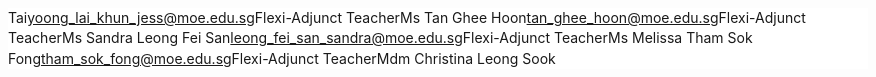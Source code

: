 Tai</td><td width="293" style="box-sizing: border-box; border-width: 0px 1px 1px 0px; border-style: solid; border-color: rgba(0, 0, 0, 0.1); border-image: initial; font-size: 15px; font-style: inherit; font-weight: inherit; margin: 0px; outline: 0px; padding: 8px; vertical-align: baseline; text-align: left; width: 317.948px; height: 20px;">yoong_lai_khun_jess@moe.edu.sg</td></tr><tr style="box-sizing: border-box; border: 0px; font-size: 15px; font-style: inherit; font-weight: inherit; margin: 0px; outline: 0px; padding: 0px; vertical-align: baseline; height: 20px;"><td width="154" style="box-sizing: border-box; border-width: 0px 1px 1px 0px; border-style: solid; border-color: rgba(0, 0, 0, 0.1); border-image: initial; font-size: 15px; font-style: inherit; font-weight: inherit; margin: 0px; outline: 0px; padding: 8px; vertical-align: baseline; text-align: left; height: 20px; width: 196.969px;">Flexi-Adjunct Teacher</td><td width="239" style="box-sizing: border-box; border-width: 0px 1px 1px 0px; border-style: solid; border-color: rgba(0, 0, 0, 0.1); border-image: initial; font-size: 15px; font-style: inherit; font-weight: inherit; margin: 0px; outline: 0px; padding: 8px; vertical-align: baseline; text-align: left; height: 20px; width: 188.333px;">Ms Tan Ghee Hoon</td><td width="293" style="box-sizing: border-box; border-width: 0px 1px 1px 0px; border-style: solid; border-color: rgba(0, 0, 0, 0.1); border-image: initial; font-size: 15px; font-style: inherit; font-weight: inherit; margin: 0px; outline: 0px; padding: 8px; vertical-align: baseline; text-align: left; width: 317.948px; height: 20px;">tan_ghee_hoon@moe.edu.sg</td></tr><tr style="box-sizing: border-box; border: 0px; font-size: 15px; font-style: inherit; font-weight: inherit; margin: 0px; outline: 0px; padding: 0px; vertical-align: baseline; height: 20px;"><td width="154" style="box-sizing: border-box; border-width: 0px 1px 1px 0px; border-style: solid; border-color: rgba(0, 0, 0, 0.1); border-image: initial; font-size: 15px; font-style: inherit; font-weight: inherit; margin: 0px; outline: 0px; padding: 8px; vertical-align: baseline; text-align: left; height: 20px; width: 196.969px;">Flexi-Adjunct Teacher</td><td width="330" style="box-sizing: border-box; border-width: 0px 1px 1px 0px; border-style: solid; border-color: rgba(0, 0, 0, 0.1); border-image: initial; font-size: 15px; font-style: inherit; font-weight: inherit; margin: 0px; outline: 0px; padding: 8px; vertical-align: baseline; text-align: left; width: 188.333px; height: 20px;">Ms Sandra Leong Fei San</td><td width="327" style="box-sizing: border-box; border-width: 0px 1px 1px 0px; border-style: solid; border-color: rgba(0, 0, 0, 0.1); border-image: initial; font-size: 15px; font-style: inherit; font-weight: inherit; margin: 0px; outline: 0px; padding: 8px; vertical-align: baseline; text-align: left; width: 317.948px;">leong_fei_san_sandra@moe.edu.sg</td></tr><tr style="box-sizing: border-box; border: 0px; font-size: 15px; font-style: inherit; font-weight: inherit; margin: 0px; outline: 0px; padding: 0px; vertical-align: baseline; height: 16px;"><td width="154" style="box-sizing: border-box; border-width: 0px 1px 1px 0px; border-style: solid; border-color: rgba(0, 0, 0, 0.1); border-image: initial; font-size: 15px; font-style: inherit; font-weight: inherit; margin: 0px; outline: 0px; padding: 8px; vertical-align: baseline; text-align: left; height: 16px; width: 196.969px;">Flexi-Adjunct Teacher</td><td width="239" style="box-sizing: border-box; border-width: 0px 1px 1px 0px; border-style: solid; border-color: rgba(0, 0, 0, 0.1); border-image: initial; font-size: 15px; font-style: inherit; font-weight: inherit; margin: 0px; outline: 0px; padding: 8px; vertical-align: baseline; text-align: left; height: 16px; width: 188.333px;">Ms Melissa Tham Sok Fong</td><td width="293" style="box-sizing: border-box; border-width: 0px 1px 1px 0px; border-style: solid; border-color: rgba(0, 0, 0, 0.1); border-image: initial; font-size: 15px; font-style: inherit; font-weight: inherit; margin: 0px; outline: 0px; padding: 8px; vertical-align: baseline; text-align: left; width: 317.948px; height: 16px;">tham_sok_fong@moe.edu.sg</td></tr><tr style="box-sizing: border-box; border: 0px; font-size: 15px; font-style: inherit; font-weight: inherit; margin: 0px; outline: 0px; padding: 0px; vertical-align: baseline; height: 20px;"><td style="box-sizing: border-box; border-width: 0px 1px 1px 0px; border-style: solid; border-color: rgba(0, 0, 0, 0.1); border-image: initial; font-size: 15px; font-style: inherit; font-weight: inherit; margin: 0px; outline: 0px; padding: 8px; vertical-align: baseline; text-align: left; width: 196.969px; height: 20px;">Flexi-Adjunct Teacher</td><td style="box-sizing: border-box; border-width: 0px 1px 1px 0px; border-style: solid; border-color: rgba(0, 0, 0, 0.1); border-image: initial; font-size: 15px; font-style: inherit; font-weight: inherit; margin: 0px; outline: 0px; padding: 8px; vertical-align: baseline; text-align: left; height: 20px; width: 188.333px;">Mdm Christina Leong Sook